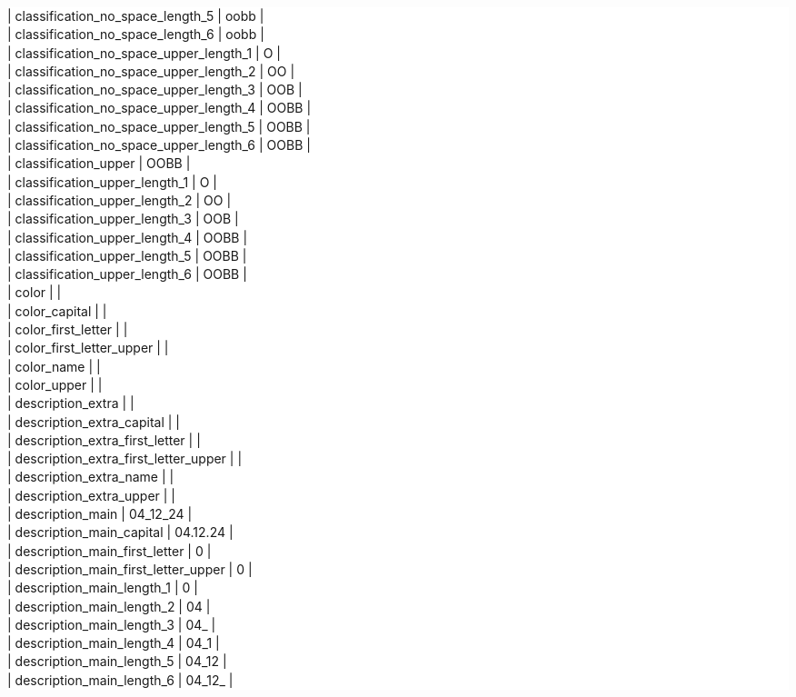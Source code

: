 | classification_no_space_length_5 | oobb |  
| classification_no_space_length_6 | oobb |  
| classification_no_space_upper_length_1 | O |  
| classification_no_space_upper_length_2 | OO |  
| classification_no_space_upper_length_3 | OOB |  
| classification_no_space_upper_length_4 | OOBB |  
| classification_no_space_upper_length_5 | OOBB |  
| classification_no_space_upper_length_6 | OOBB |  
| classification_upper | OOBB |  
| classification_upper_length_1 | O |  
| classification_upper_length_2 | OO |  
| classification_upper_length_3 | OOB |  
| classification_upper_length_4 | OOBB |  
| classification_upper_length_5 | OOBB |  
| classification_upper_length_6 | OOBB |  
| color |  |  
| color_capital |  |  
| color_first_letter |  |  
| color_first_letter_upper |  |  
| color_name |  |  
| color_upper |  |  
| description_extra |  |  
| description_extra_capital |  |  
| description_extra_first_letter |  |  
| description_extra_first_letter_upper |  |  
| description_extra_name |  |  
| description_extra_upper |  |  
| description_main | 04_12_24 |  
| description_main_capital | 04.12.24 |  
| description_main_first_letter | 0 |  
| description_main_first_letter_upper | 0 |  
| description_main_length_1 | 0 |  
| description_main_length_2 | 04 |  
| description_main_length_3 | 04_ |  
| description_main_length_4 | 04_1 |  
| description_main_length_5 | 04_12 |  
| description_main_length_6 | 04_12_ |  